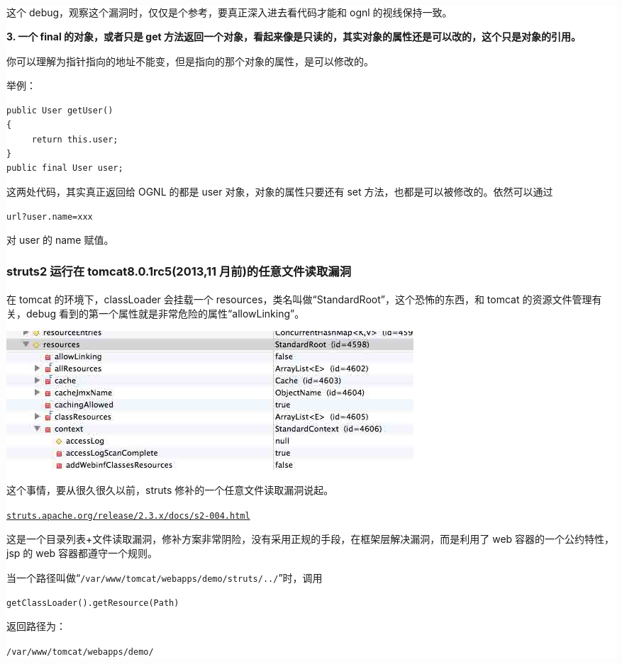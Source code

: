 这个 debug，观察这个漏洞时，仅仅是个参考，要真正深入进去看代码才能和 ognl 的视线保持一致。

**3\. 一个 final 的对象，或者只是 get 方法返回一个对象，看起来像是只读的，其实对象的属性还是可以改的，这个只是对象的引用。**

你可以理解为指针指向的地址不能变，但是指向的那个对象的属性，是可以修改的。

举例：

```
public User getUser()
{
     return this.user;
}
public final User user;

```

这两处代码，其实真正返回给 OGNL 的都是 user 对象，对象的属性只要还有 set 方法，也都是可以被修改的。依然可以通过

```
url?user.name=xxx 
```

对 user 的 name 赋值。

### struts2 运行在 tomcat8.0.1rc5(2013,11 月前)的任意文件读取漏洞

在 tomcat 的环境下，classLoader 会挂载一个 resources，类名叫做“StandardRoot”，这个恐怖的东西，和 tomcat 的资源文件管理有关，debug 看到的第一个属性就是非常危险的属性“allowLinking”。

![enter image description here](img/img3_u6_png.jpg)

这个事情，要从很久很久以前，struts 修补的一个任意文件读取漏洞说起。

[`struts.apache.org/release/2.3.x/docs/s2-004.html`](http://struts.apache.org/release/2.3.x/docs/s2-004.html)

这是一个目录列表+文件读取漏洞，修补方案非常阴险，没有采用正规的手段，在框架层解决漏洞，而是利用了 web 容器的一个公约特性，jsp 的 web 容器都遵守一个规则。

当一个路径叫做“`/var/www/tomcat/webapps/demo/struts/../`”时，调用

```
getClassLoader().getResource(Path)

```

返回路径为：

```
/var/www/tomcat/webapps/demo/ 
```
